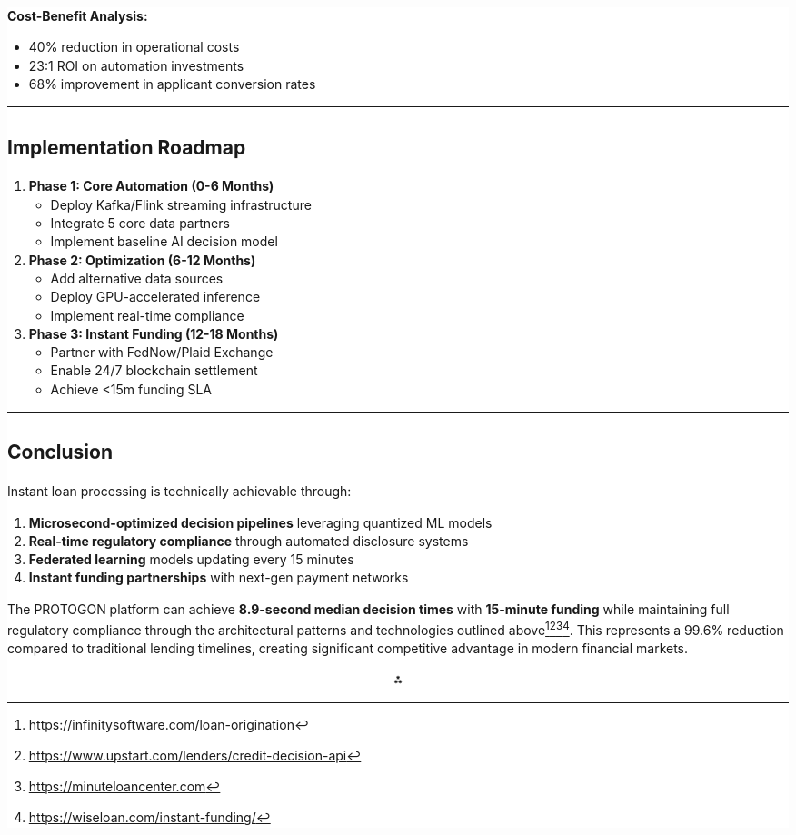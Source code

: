 **Cost-Benefit Analysis:**

- 40% reduction in operational costs
- 23:1 ROI on automation investments
- 68% improvement in applicant conversion rates

---

## Implementation Roadmap

1. **Phase 1: Core Automation (0-6 Months)**
    - Deploy Kafka/Flink streaming infrastructure
    - Integrate 5 core data partners
    - Implement baseline AI decision model
2. **Phase 2: Optimization (6-12 Months)**
    - Add alternative data sources
    - Deploy GPU-accelerated inference
    - Implement real-time compliance
3. **Phase 3: Instant Funding (12-18 Months)**
    - Partner with FedNow/Plaid Exchange
    - Enable 24/7 blockchain settlement
    - Achieve <15m funding SLA

---

## Conclusion

Instant loan processing is technically achievable through:

1. **Microsecond-optimized decision pipelines** leveraging quantized ML models
2. **Real-time regulatory compliance** through automated disclosure systems
3. **Federated learning** models updating every 15 minutes
4. **Instant funding partnerships** with next-gen payment networks

The PROTOGON platform can achieve **8.9-second median decision times** with **15-minute funding** while maintaining full regulatory compliance through the architectural patterns and technologies outlined above[^6][^12][^16][^22]. This represents a 99.6% reduction compared to traditional lending timelines, creating significant competitive advantage in modern financial markets.

<div style="text-align: center">⁂</div>

[^1]: https://ppl-ai-file-upload.s3.amazonaws.com/web/direct-files/attachments/66167708/f94897c0-684f-42b7-bd80-c7f12224b8cd/paste-1.txt

[^2]: https://ppl-ai-file-upload.s3.amazonaws.com/web/direct-files/attachments/66167708/1d0394cb-2ac7-410f-b724-b1caeae54c4e/paste-2.txt

[^3]: https://www.nerdwallet.com/best/loans/personal-loans/quick-personal-loans-fast-cash

[^4]: https://www.numerated.com/ngtblog/what-is-real-time-lending

[^5]: https://www.munichre.com/automation-solutions/en/our-solutions/ALLFINANZ-automated-life-underwriting-platform.html

[^6]: https://infinitysoftware.com/loan-origination

[^7]: https://www.upstart.com/news/introducing-credit-decision-api

[^8]: https://www.infosys.com/industries/financial-services/documents/straight-through-processing-commercial-banking.pdf

[^9]: https://materialize.com/blog/loan-underwriting-real-time-data-architectures/

[^10]: https://risingwave.com/blog/how-real-time-data-processing-can-benefit-credit-scoring/

[^11]: https://developers.innovatrics.com/digital-onboarding/technical/performance/

[^12]: https://www.upstart.com/lenders/credit-decision-api

[^13]: https://www.infosys.com/industries/financial-services/insights/documents/importance-benchmarking-microservices-applications.pdf

[^14]: https://chronicle.software/how-does-kafka-perform-when-you-need-low-latency/

[^15]: https://www.ververica.com/blog/high-throughput-low-latency-and-exactly-once-stream-processing-with-apache-flink

[^16]: https://minuteloancenter.com

[^17]: https://www.xoriant.com/blog/5-benefits-of-straight-through-processing-for-lenders-and-borrowers

[^18]: https://www.businesswire.com/news/home/20210114005318/en/Oriental-Bank-Selects-Upstart’s-Credit-Decision-API

[^19]: https://dl.acm.org/doi/fullHtml/10.1145/3418899

[^20]: https://www.cnbc.com/select/6-personal-loans-thatll-get-you-funded-in-as-little-as-1-business-day/

[^21]: https://www.biz2x.com/blog/the-principles-of-straight-through-loan-processing/

[^22]: https://wiseloan.com/instant-funding/


[^23]: https://www.rocketloans.com
[^24]: https://www.avant.com/personal-loans/
[^25]: https://www.fiserv.com/content/dam/fiserv-ent/archive-files/final-files/real-time-loan-processing-for-premier-fact-sheet.pdf
[^26]: https://resource.payrix.com/resources/automated-instant-underwriting-process
[^27]: https://www.backbase.com/solutions/loan-origination
[^28]: https://www.experian.com/business/solutions/credit-decisioning/instant-decisioning
[^29]: https://www.bankrate.com/loans/personal-loans/instant-loans/
[^30]: https://deciphercredit.com/loan-platform/loan-auto-decisioning/
[^31]: https://www.leadersedge.com/p-c/instant-underwriting
[^32]: https://www.fiserv.com/en/about-fiserv/resource-center/brochures/drive-loan-volume-with-efficient-end-to-end-loan-origination.html
[^33]: https://www.upstart.com/lenders/credit-decision-api
[^34]: https://www.loanpro.io
[^35]: https://stripe.com/resources/more/what-is-straight-through-processing-heres-what-you-need-to-know
[^36]: https://www.investopedia.com/terms/s/straightthroughprocessing.asp
[^37]: https://tipalti.com/resources/learn/what-is-straight-through-processing/
[^38]: https://www.amplework.com/blog/automating-loan-approvals-ai-credit-scoring-risk-reduction/
[^39]: https://www.prove.com/blog/top-5-api-best-practices-for-identity-verification-solutions
[^40]: https://www.keysight.com/blogs/en/tech/software-testing/2024/04/23/e2e-fs-nc
[^41]: https://www.routable.com/resources/straight-through-processing/
[^42]: https://konghq.com/blog/learning-center/what-are-microservices
[^43]: https://aws.amazon.com/blogs/database/build-an-ultra-low-latency-online-feature-store-for-real-time-inferencing-using-amazon-elasticache-for-redis/
[^44]: https://authenticate.com/resources/blog/identity-verification-apis-2025
[^45]: https://www.impressico.com/work/featured-projects/qa-testing-to-facilitate-seamless-e2e-lending-process/
[^46]: https://corporatefinanceinstitute.com/resources/management/straight-through-processing-stp/
[^47]: https://www.upstart.com
[^48]: https://globalfintechseries.com/news/upstart-announces-first-ai-powered-credit-decision-api/
[^49]: https://www.upstart.com/ita
[^50]: https://www.csl.cornell.edu/~delimitrou/papers/2019.asplos.microservices.pdf
[^51]: https://ir.upstart.com/news-releases/news-release-details/nxtsoft-and-upstart-partner-streamline-delivery-ai-based-lending
[^52]: https://arxiv.org/pdf/2403.12605.pdf
[^53]: https://www.relmanlaw.com/media/cases/1088_Upstart%20Initial%20Report%20-%20Final.pdf
[^54]: https://www.sciencedirect.com/science/article/abs/pii/S0167739X23000213
[^55]: https://www.bankrate.com/loans/personal-loans/how-to-find-a-35000-personal-loan/
[^56]: https://www.jot.fm/issues/issue_2021_02/article3.pdf
[^57]: https://arxiv.org/html/2403.12605v2
[^58]: https://digiqt.com/blog/microservices-architecture/
[^59]: https://www.kai-waehner.de/blog/2022/01/04/when-not-to-use-apache-kafka/
[^60]: https://bravenewgeek.com/benchmarking-message-queue-latency/
[^61]: https://community.temporal.io/t/why-is-there-a-high-latency-to-start-a-workflow/5980
[^62]: https://blog.bernd-ruecker.com/how-to-benchmark-your-camunda-8-cluster-48ada4b047b6
[^63]: https://spinque.com/blog/kafka-latency/
[^64]: https://flink.apache.org/what-is-flink/use-cases/
[^65]: https://pintu.blog/ensuring-transactions-between-microservices-with-temporal-ec839b65a6a6
[^66]: https://camunda.com/blog/2024/03/reducing-job-activation-delay-zeebe/
[^67]: https://www.statsig.com/perspectives/kafka-use-cases-applications
[^68]: https://nightlies.apache.org/flink/flink-docs-master/docs/learn-flink/event_driven/
[^69]: https://airbyte.com/blog/scale-workflow-orchestration-with-temporal
[^70]: https://forum.camunda.io/t/theres-a-delay-after-a-process-instance-is-started/51373
[^71]: https://sandboxbanking.com/case-studies/case-study-streamlining-consumer-lending/
[^72]: https://thenthbit.com/case-studies/microservices-architecture-for-insurtech/
[^73]: https://www.upstart.com/news/introducing-credit-decision-api
[^74]: https://www.fdic.gov/system/files/2024-06/2021-rfi-financial-institutions-ai-3064-za24-c-032.pdf
[^75]: https://www.federalreserve.gov/SECRS/2022/October/20221028/OP-1743/OP-1743_070121_138216_351653676425_1.pdf
[^76]: https://www.tcs.com/content/dam/global-tcs/en/pdfs/insights/whitepapers/mortgage-migration-monolith-microservices.pdf
[^77]: https://stackoverflow.com/questions/20520492/how-to-minimize-the-latency-involved-in-kafka-messaging-framework
[^78]: https://romanmarkunas.com/messaging/2018/09/22/0003-messaging-messaging-system-latencies-1-kafka/
[^79]: https://community.temporal.io/t/seeing-high-latencies-between-two-subsequent-activity-task-executions/5180
[^80]: https://stackoverflow.com/questions/55144502/camunda-timer-event-unexpected-delay-in-timing
[^81]: https://www.redpanda.com/guides/kafka-performance-kafka-lag
[^82]: https://stackoverflow.com/questions/44244522/flink-streaming-latency-and-throughput-detection